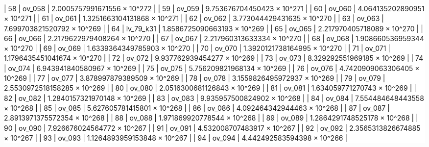| 58 | ov_058 | 2.0005757991671556 × 10^272 |
| 59 | ov_059 | 9.753676704450423 × 10^271 |
| 60 | ov_060 | 4.064135202890951 × 10^271 |
| 61 | ov_061 | 1.3251663104131868 × 10^271 |
| 62 | ov_062 | 3.773044429431635 × 10^270 |
| 63 | ov_063 | 7.699703821520792 × 10^269 |
| 64 | lv_79_k31 | 1.8586725090663193 × 10^269 |
| 65 | ov_065 | 2.217970405718089 × 10^270 |
| 66 | ov_066 | 2.2179622979408264 × 10^270 |
| 67 | ov_067 | 2.217960313633334 × 10^270 |
| 68 | ov_068 | 1.908660536959344 × 10^270 |
| 69 | ov_069 | 1.6339364349785903 × 10^270 |
| 70 | ov_070 | 1.3920121738164995 × 10^270 |
| 71 | ov_071 | 1.1796435451041674 × 10^270 |
| 72 | ov_072 | 9.937762939454277 × 10^269 |
| 73 | ov_073 | 8.329292551969185 × 10^269 |
| 74 | ov_074 | 6.943941840580967 × 10^269 |
| 75 | ov_075 | 5.756209821968134 × 10^269 |
| 76 | ov_076 | 4.7420909063306405 × 10^269 |
| 77 | ov_077 | 3.878997879389509 × 10^269 |
| 78 | ov_078 | 3.1559826495972937 × 10^269 |
| 79 | ov_079 | 2.5530972518158285 × 10^269 |
| 80 | ov_080 | 2.0516300681126843 × 10^269 |
| 81 | ov_081 | 1.634059771270743 × 10^269 |
| 82 | ov_082 | 1.2840157321970148 × 10^269 |
| 83 | ov_083 | 9.935957500824902 × 10^268 |
| 84 | ov_084 | 7.554484648443558 × 10^268 |
| 85 | ov_085 | 5.627605781415801 × 10^268 |
| 86 | ov_086 | 4.092464342944463 × 10^268 |
| 87 | ov_087 | 2.8913971375572354 × 10^268 |
| 88 | ov_088 | 1.971869920778544 × 10^268 |
| 89 | ov_089 | 1.2864291748525178 × 10^268 |
| 90 | ov_090 | 7.926676024564772 × 10^267 |
| 91 | ov_091 | 4.532008707483917 × 10^267 |
| 92 | ov_092 | 2.3565313826674885 × 10^267 |
| 93 | ov_093 | 1.1264893959153848 × 10^267 |
| 94 | ov_094 | 4.442492583594398 × 10^266 |